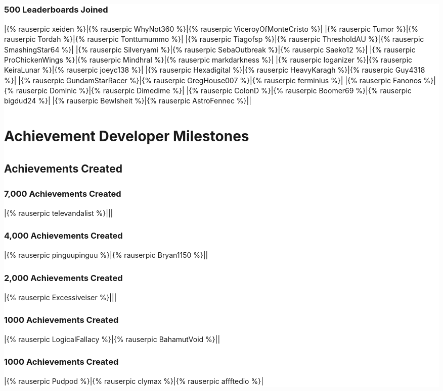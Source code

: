 
### 500 Leaderboards Joined

|{% rauserpic xeiden %}|{% rauserpic WhyNot360 %}|{% rauserpic ViceroyOfMonteCristo %}|
|{% rauserpic Tumor %}|{% rauserpic Tordah %}|{% rauserpic Tonttumummo %}|
|{% rauserpic Tiagofsp %}|{% rauserpic ThresholdAU %}|{% rauserpic SmashingStar64 %}|
|{% rauserpic Silveryami %}|{% rauserpic SebaOutbreak %}|{% rauserpic Saeko12 %}|
|{% rauserpic ProChickenWings %}|{% rauserpic Mindhral %}|{% rauserpic markdarkness %}|
|{% rauserpic loganizer %}|{% rauserpic KeiraLunar %}|{% rauserpic joeyc138 %}|
|{% rauserpic Hexadigital %}|{% rauserpic HeavyKaragh %}|{% rauserpic Guy4318 %}|
|{% rauserpic GundamStarRacer %}|{% rauserpic GregHouse007 %}|{% rauserpic ferminius %}|
|{% rauserpic Fanonos %}|{% rauserpic Dominic %}|{% rauserpic Dimedime %}|
|{% rauserpic ColonD %}|{% rauserpic Boomer69 %}|{% rauserpic bigdud24 %}|
|{% rauserpic Bewlsheit %}|{% rauserpic AstroFennec %}||

# Achievement Developer Milestones

## Achievements Created



### 7,000 Achievements Created

|{% rauserpic televandalist %}|||

### 4,000 Achievements Created

|{% rauserpic pinguupinguu %}|{% rauserpic Bryan1150 %}||


### 2,000 Achievements Created

|{% rauserpic Excessiveiser %}|||

### 1000 Achievements Created

|{% rauserpic LogicalFallacy %}|{% rauserpic BahamutVoid %}||


### 1000 Achievements Created

|{% rauserpic Pudpod %}|{% rauserpic clymax %}|{% rauserpic affftedio %}|
